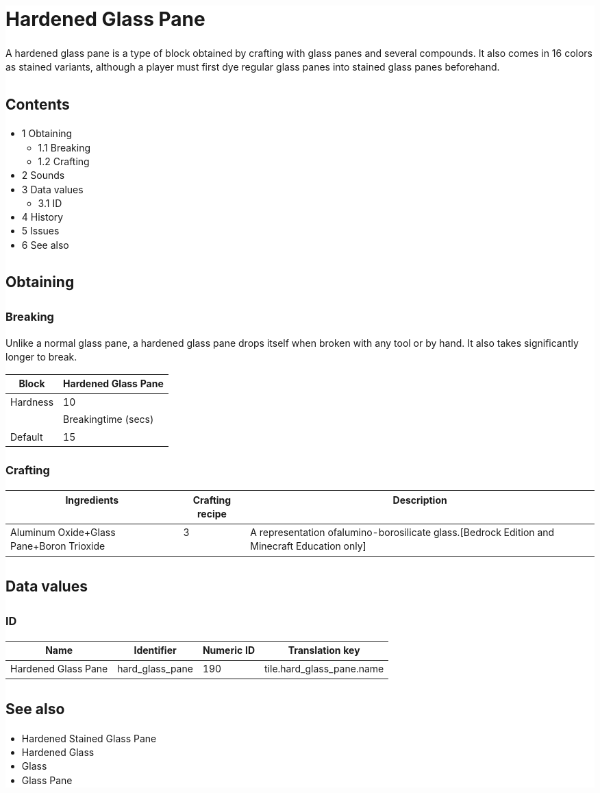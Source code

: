 # Hardened Glass Pane
A hardened glass pane is a type of block obtained by crafting with glass panes and several compounds. It also comes in 16 colors as stained variants, although a player must first dye regular glass panes into stained glass panes beforehand.

## Contents
- 1 Obtaining
	- 1.1 Breaking
	- 1.2 Crafting
- 2 Sounds
- 3 Data values
	- 3.1 ID
- 4 History
- 5 Issues
- 6 See also

## Obtaining
### Breaking
Unlike a normal glass pane, a hardened glass pane drops itself when broken with any tool or by hand. It also takes significantly longer to break.

| Block    | Hardened Glass Pane |
|----------|---------------------|
| Hardness | 10                  |
|          | Breakingtime (secs) |
| Default  | 15                  |

### Crafting
| Ingredients                              | Crafting recipe | Description                                                                                    |
|------------------------------------------|-----------------|------------------------------------------------------------------------------------------------|
| Aluminum Oxide+Glass Pane+Boron Trioxide | 3               | A representation ofalumino-borosilicate glass.‌[Bedrock Edition and Minecraft Education  only] |

## Data values
### ID
| Name                | Identifier      | Numeric ID | Translation key           |
|---------------------|-----------------|------------|---------------------------|
| Hardened Glass Pane | hard_glass_pane | 190        | tile.hard_glass_pane.name |

## See also
- Hardened Stained Glass Pane
- Hardened Glass
- Glass
- Glass Pane
